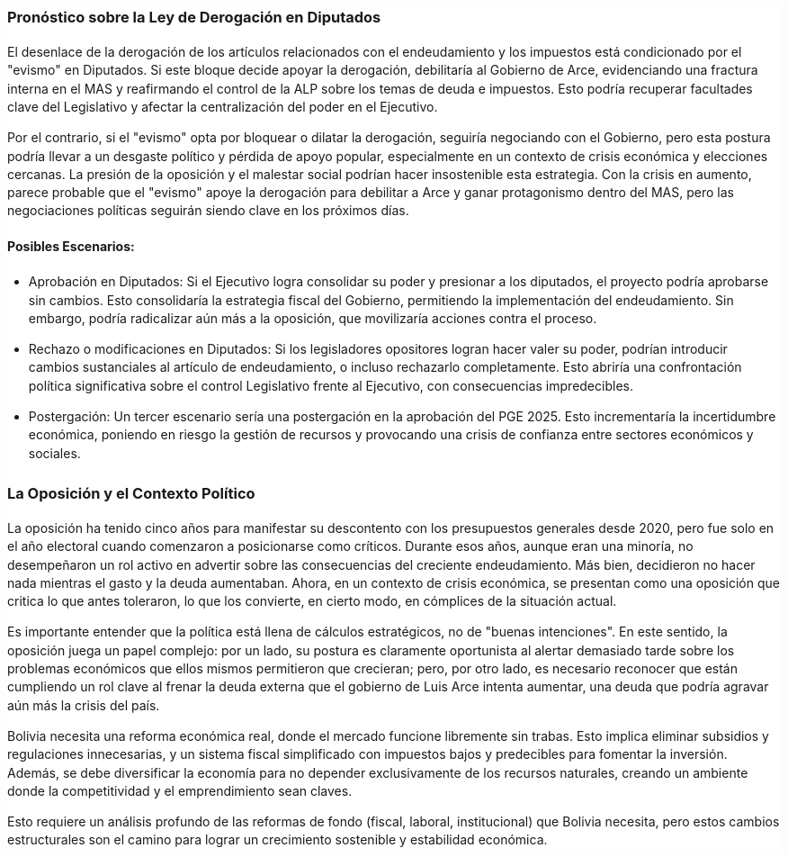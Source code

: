 ### Pronóstico sobre la Ley de Derogación en Diputados

El desenlace de la derogación de los artículos relacionados con el endeudamiento y los impuestos está condicionado por el "evismo" en Diputados. Si este bloque decide apoyar la derogación, debilitaría al Gobierno de Arce, evidenciando una fractura interna en el MAS y reafirmando el control de la ALP sobre los temas de deuda e impuestos. Esto podría recuperar facultades clave del Legislativo y afectar la centralización del poder en el Ejecutivo.

Por el contrario, si el "evismo" opta por bloquear o dilatar la derogación, seguiría negociando con el Gobierno, pero esta postura podría llevar a un desgaste político y pérdida de apoyo popular, especialmente en un contexto de crisis económica y elecciones cercanas. La presión de la oposición y el malestar social podrían hacer insostenible esta estrategia. Con la crisis en aumento, parece probable que el "evismo" apoye la derogación para debilitar a Arce y ganar protagonismo dentro del MAS, pero las negociaciones políticas seguirán siendo clave en los próximos días.

#### Posibles Escenarios:

- Aprobación en Diputados: Si el Ejecutivo logra consolidar su poder y presionar a los diputados, el proyecto podría aprobarse sin cambios. Esto consolidaría la estrategia fiscal del Gobierno, permitiendo la implementación del endeudamiento. Sin embargo, podría radicalizar aún más a la oposición, que movilizaría acciones contra el proceso.

- Rechazo o modificaciones en Diputados: Si los legisladores opositores logran hacer valer su poder, podrían introducir cambios sustanciales al artículo de endeudamiento, o incluso rechazarlo completamente. Esto abriría una confrontación política significativa sobre el control Legislativo frente al Ejecutivo, con consecuencias impredecibles.

- Postergación: Un tercer escenario sería una postergación en la aprobación del PGE 2025. Esto incrementaría la incertidumbre económica, poniendo en riesgo la gestión de recursos y provocando una crisis de confianza entre sectores económicos y sociales.

### La Oposición y el Contexto Político

La oposición ha tenido cinco años para manifestar su descontento con los presupuestos generales desde 2020, pero fue solo en el año electoral cuando comenzaron a posicionarse como críticos. Durante esos años, aunque eran una minoría, no desempeñaron un rol activo en advertir sobre las consecuencias del creciente endeudamiento. Más bien, decidieron no hacer nada mientras el gasto y la deuda aumentaban. Ahora, en un contexto de crisis económica, se presentan como una oposición que critica lo que antes toleraron, lo que los convierte, en cierto modo, en cómplices de la situación actual.

Es importante entender que la política está llena de cálculos estratégicos, no de "buenas intenciones". En este sentido, la oposición juega un papel complejo: por un lado, su postura es claramente oportunista al alertar demasiado tarde sobre los problemas económicos que ellos mismos permitieron que crecieran; pero, por otro lado, es necesario reconocer que están cumpliendo un rol clave al frenar la deuda externa que el gobierno de Luis Arce intenta aumentar, una deuda que podría agravar aún más la crisis del país.

Bolivia necesita una reforma económica real, donde el mercado funcione libremente sin trabas. Esto implica eliminar subsidios y regulaciones innecesarias, y un sistema fiscal simplificado con impuestos bajos y predecibles para fomentar la inversión. Además, se debe diversificar la economía para no depender exclusivamente de los recursos naturales, creando un ambiente donde la competitividad y el emprendimiento sean claves.

Esto requiere un análisis profundo de las reformas de fondo (fiscal, laboral, institucional) que Bolivia necesita, pero estos cambios estructurales son el camino para lograr un crecimiento sostenible y estabilidad económica.
